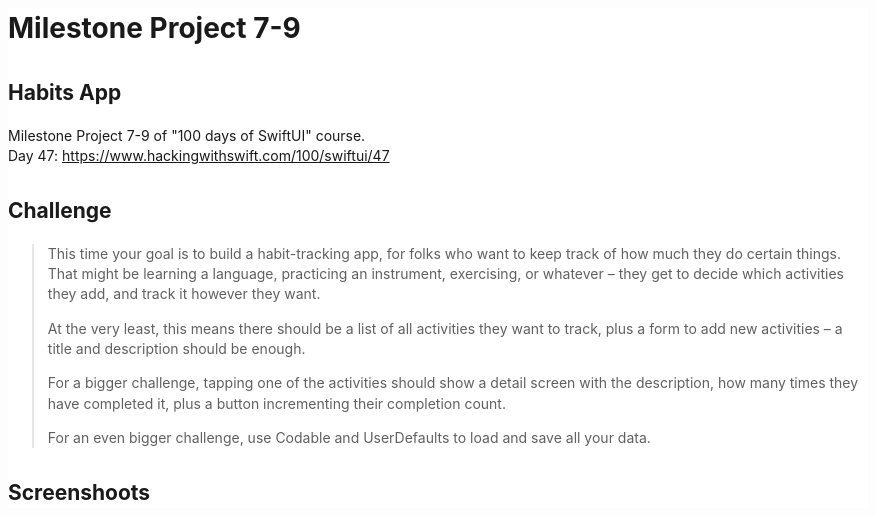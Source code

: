# Milestone Project 7-9
## Habits App

Milestone Project 7-9 of "100 days of SwiftUI" course.</br>
Day 47: https://www.hackingwithswift.com/100/swiftui/47

## Challenge

>This time your goal is to build a habit-tracking app, for folks who want to keep track of how much they do certain things. That might be learning a language, practicing an instrument, exercising, or whatever – they get to decide which activities they add, and track it however they want.
>
>At the very least, this means there should be a list of all activities they want to track, plus a form to add new activities – a title and description should be enough.
>
>For a bigger challenge, tapping one of the activities should show a detail screen with the description, how many times they have completed it, plus a button incrementing their completion count.
>
>For an even bigger challenge, use Codable and UserDefaults to load and save all your data.

## Screenshoots
